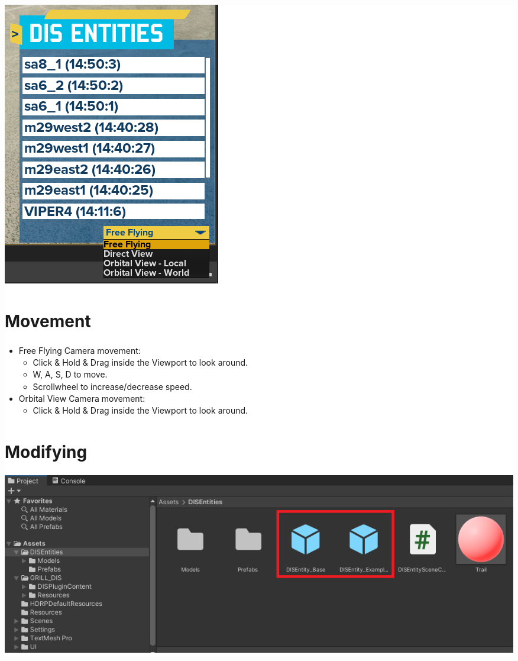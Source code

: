 ![DISEntityCameraOptions](Resources/ReadMeImages/DISEntityCameraOptions.png)

# Movement

- Free Flying Camera movement:
    - Click & Hold & Drag inside the Viewport to look around.
    - W, A, S, D to move.
    - Scrollwheel to increase/decrease speed.
- Orbital View Camera movement:
    - Click & Hold & Drag inside the Viewport to look around.

# Modifying

![DISEntities](Resources/ReadMeImages/DISEntities.png)
